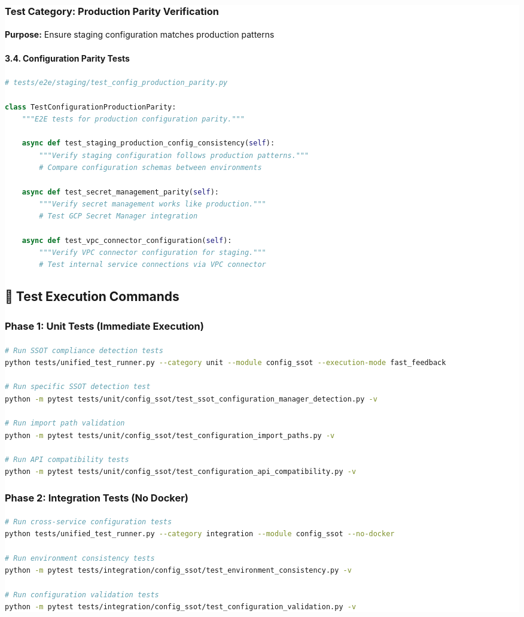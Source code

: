 ### Test Category: Production Parity Verification
**Purpose:** Ensure staging configuration matches production patterns

#### 3.4. Configuration Parity Tests
```python
# tests/e2e/staging/test_config_production_parity.py

class TestConfigurationProductionParity:
    """E2E tests for production configuration parity."""

    async def test_staging_production_config_consistency(self):
        """Verify staging configuration follows production patterns."""
        # Compare configuration schemas between environments

    async def test_secret_management_parity(self):
        """Verify secret management works like production."""
        # Test GCP Secret Manager integration

    async def test_vpc_connector_configuration(self):
        """Verify VPC connector configuration for staging."""
        # Test internal service connections via VPC connector
```

## 🔧 Test Execution Commands

### Phase 1: Unit Tests (Immediate Execution)
```bash
# Run SSOT compliance detection tests
python tests/unified_test_runner.py --category unit --module config_ssot --execution-mode fast_feedback

# Run specific SSOT detection test
python -m pytest tests/unit/config_ssot/test_ssot_configuration_manager_detection.py -v

# Run import path validation
python -m pytest tests/unit/config_ssot/test_configuration_import_paths.py -v

# Run API compatibility tests
python -m pytest tests/unit/config_ssot/test_configuration_api_compatibility.py -v
```

### Phase 2: Integration Tests (No Docker)
```bash
# Run cross-service configuration tests
python tests/unified_test_runner.py --category integration --module config_ssot --no-docker

# Run environment consistency tests
python -m pytest tests/integration/config_ssot/test_environment_consistency.py -v

# Run configuration validation tests
python -m pytest tests/integration/config_ssot/test_configuration_validation.py -v
```
